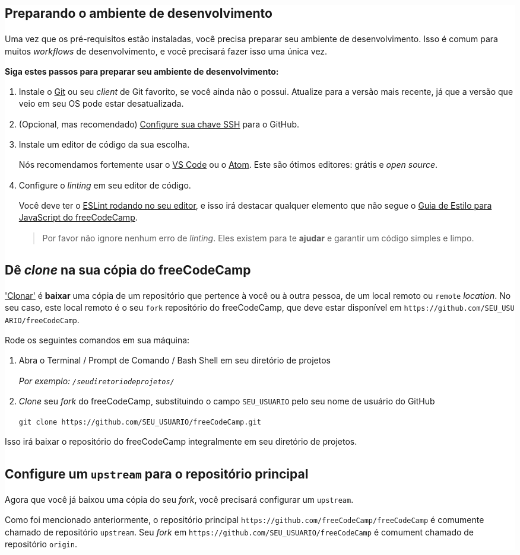## Preparando o ambiente de desenvolvimento

Uma vez que os pré-requisitos estão instaladas, você precisa preparar seu ambiente de desenvolvimento. Isso é comum para muitos _workflows_ de desenvolvimento, e você precisará fazer isso uma única vez.

**Siga estes passos para preparar seu ambiente de desenvolvimento:**

1. Instale o [Git](https://git-scm.com/) ou seu _client_ de Git favorito, se você ainda não o possui. Atualize para a versão mais recente, já que a versão que veio em seu OS pode estar desatualizada.

2. (Opcional, mas recomendado) [Configure sua chave SSH](https://help.github.com/articles/generating-an-ssh-key/) para o GitHub.

3. Instale um editor de código da sua escolha.

   Nós recomendamos fortemente usar o [VS Code](https://code.visualstudio.com/) ou o [Atom](https://atom.io/). Este são ótimos editores: grátis e _open source_.

4. Configure o _linting_ em seu editor de código.

   Você deve ter o [ESLint rodando no seu editor](http://eslint.org/docs/user-guide/integrations.html), e isso irá destacar qualquer elemento que não segue o [Guia de Estilo para JavaScript do freeCodeCamp](http://forum.freecodecamp.org/t/free-code-camp-javascript-style-guide/19121).

   > Por favor não ignore nenhum erro de _linting_. Eles existem para te **ajudar** e garantir um código simples e limpo.

## Dê _clone_ na sua cópia do freeCodeCamp

['Clonar'](https://help.github.com/articles/cloning-a-repository/) é **baixar** uma cópia de um repositório que pertence à você ou à outra pessoa, de um local remoto ou `remote` _location_. No seu caso, este local remoto é o seu `fork` repositório do freeCodeCamp, que deve estar disponível em `https://github.com/SEU_USUARIO/freeCodeCamp`.

Rode os seguintes comandos em sua máquina:

1. Abra o Terminal / Prompt de Comando / Bash Shell em seu diretório de projetos

   _Por exemplo: `/seudiretoriodeprojetos/`_

2. _Clone_ seu _fork_ do freeCodeCamp, substituindo o campo `SEU_USUARIO` pelo seu nome de usuário do GitHub

   ```shell
   git clone https://github.com/SEU_USUARIO/freeCodeCamp.git
   ```

Isso irá baixar o repositório do freeCodeCamp integralmente em seu diretório de projetos.

## Configure um `upstream` para o repositório principal

Agora que você já baixou uma cópia do seu _fork_, você precisará configurar um `upstream`.

Como foi mencionado anteriormente, o repositório principal `https://github.com/freeCodeCamp/freeCodeCamp` é comumente chamado de repositório `upstream`. Seu _fork_ em `https://github.com/SEU_USUARIO/freeCodeCamp` é comument chamado de repositório `origin`.
